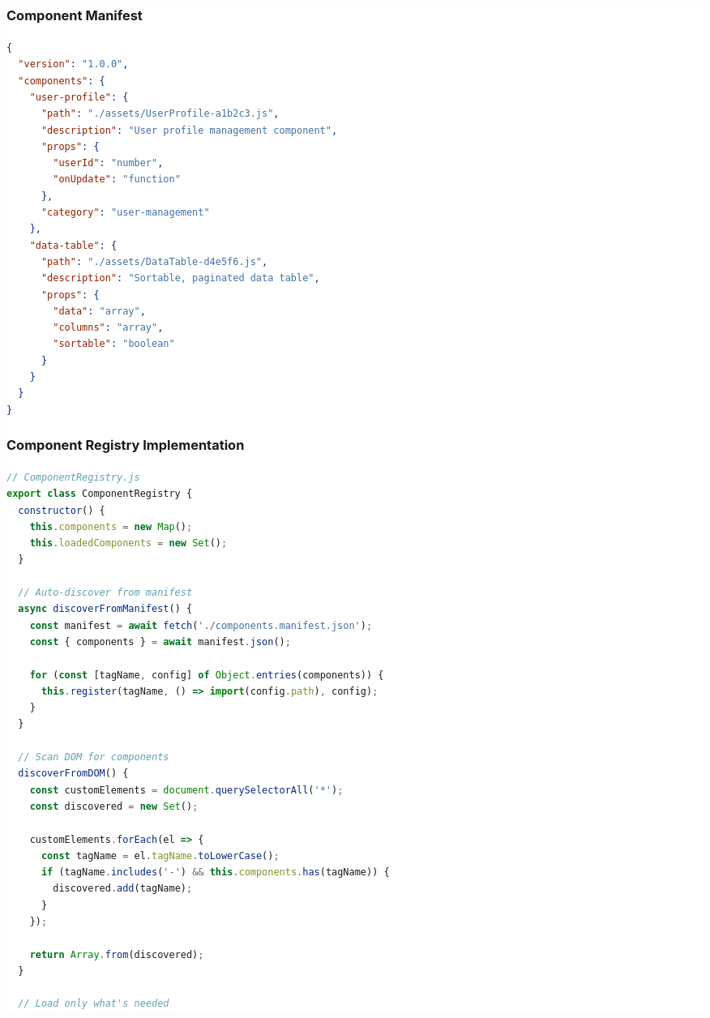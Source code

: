 ### Component Manifest

```json
{
  "version": "1.0.0",
  "components": {
    "user-profile": {
      "path": "./assets/UserProfile-a1b2c3.js",
      "description": "User profile management component",
      "props": {
        "userId": "number",
        "onUpdate": "function"
      },
      "category": "user-management"
    },
    "data-table": {
      "path": "./assets/DataTable-d4e5f6.js",
      "description": "Sortable, paginated data table",
      "props": {
        "data": "array",
        "columns": "array",
        "sortable": "boolean"
      }
    }
  }
}
```

### Component Registry Implementation

```javascript
// ComponentRegistry.js
export class ComponentRegistry {
  constructor() {
    this.components = new Map();
    this.loadedComponents = new Set();
  }

  // Auto-discover from manifest
  async discoverFromManifest() {
    const manifest = await fetch('./components.manifest.json');
    const { components } = await manifest.json();

    for (const [tagName, config] of Object.entries(components)) {
      this.register(tagName, () => import(config.path), config);
    }
  }

  // Scan DOM for components
  discoverFromDOM() {
    const customElements = document.querySelectorAll('*');
    const discovered = new Set();

    customElements.forEach(el => {
      const tagName = el.tagName.toLowerCase();
      if (tagName.includes('-') && this.components.has(tagName)) {
        discovered.add(tagName);
      }
    });

    return Array.from(discovered);
  }

  // Load only what's needed
```